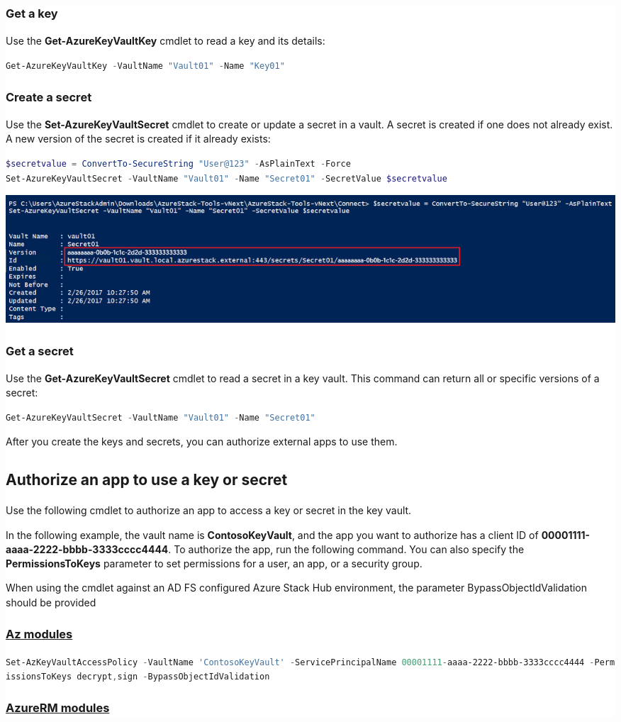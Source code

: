 ### Get a key

Use the **Get-AzureKeyVaultKey** cmdlet to read a key and its details:

```powershell
Get-AzureKeyVaultKey -VaultName "Vault01" -Name "Key01"
```

### Create a secret

Use the **Set-AzureKeyVaultSecret** cmdlet to create or update a secret in a vault. A secret is created if one does not already exist. A new version of the secret is created if it already exists:

```powershell
$secretvalue = ConvertTo-SecureString "User@123" -AsPlainText -Force
Set-AzureKeyVaultSecret -VaultName "Vault01" -Name "Secret01" -SecretValue $secretvalue
```

![Create a secret in Powershell](media/azure-stack-key-vault-manage-powershell/image6.png)

### Get a secret

Use the **Get-AzureKeyVaultSecret** cmdlet to read a secret in a key vault. This command can return all or specific versions of a secret:

```powershell
Get-AzureKeyVaultSecret -VaultName "Vault01" -Name "Secret01"
```

After you create the keys and secrets, you can authorize external apps to use them.

## Authorize an app to use a key or secret

Use the following cmdlet to authorize an app to access a key or secret in the key vault.

In the following example, the vault name is **ContosoKeyVault**, and the app you want to authorize has a client ID of **00001111-aaaa-2222-bbbb-3333cccc4444**. To authorize the app, run the following command. You can also specify the **PermissionsToKeys** parameter to set permissions for a user, an app, or a security group.

When using the cmdlet against an AD FS configured Azure Stack Hub environment,  the parameter BypassObjectIdValidation should be provided

### [Az modules](#tab/az6)

```powershell
Set-AzKeyVaultAccessPolicy -VaultName 'ContosoKeyVault' -ServicePrincipalName 00001111-aaaa-2222-bbbb-3333cccc4444 -PermissionsToKeys decrypt,sign -BypassObjectIdValidation
```
### [AzureRM modules](#tab/azurerm6)
